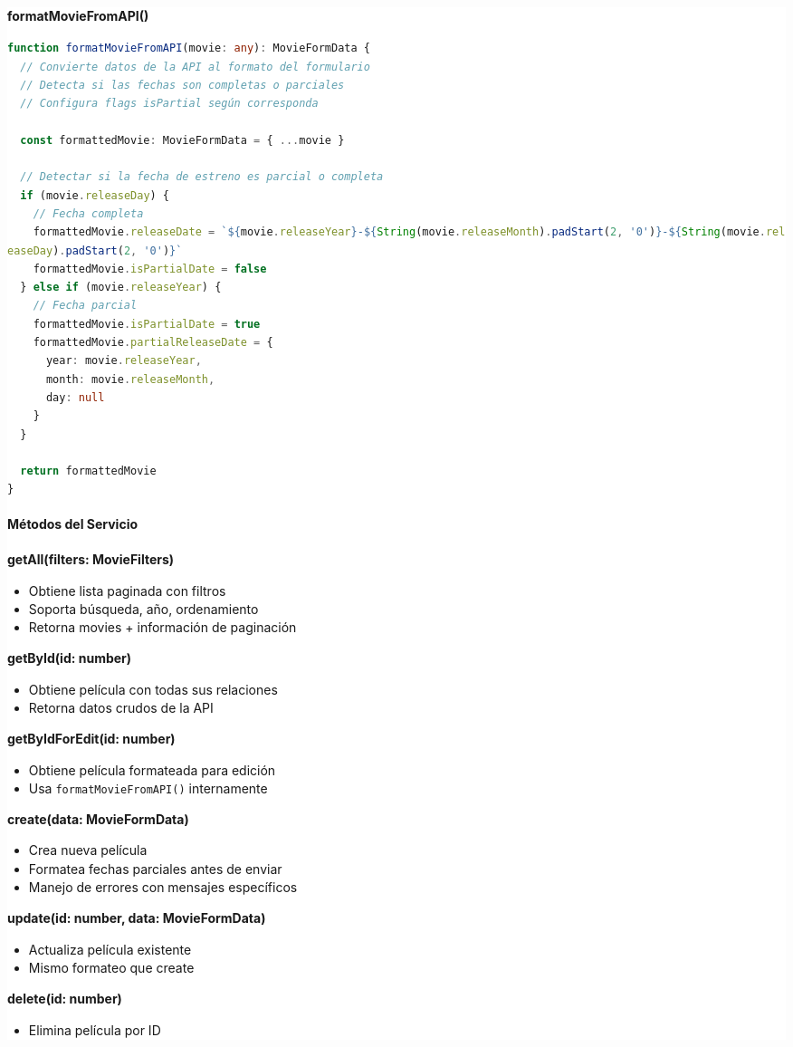 **formatMovieFromAPI()**
```typescript
function formatMovieFromAPI(movie: any): MovieFormData {
  // Convierte datos de la API al formato del formulario
  // Detecta si las fechas son completas o parciales
  // Configura flags isPartial según corresponda
  
  const formattedMovie: MovieFormData = { ...movie }
  
  // Detectar si la fecha de estreno es parcial o completa
  if (movie.releaseDay) {
    // Fecha completa
    formattedMovie.releaseDate = `${movie.releaseYear}-${String(movie.releaseMonth).padStart(2, '0')}-${String(movie.releaseDay).padStart(2, '0')}`
    formattedMovie.isPartialDate = false
  } else if (movie.releaseYear) {
    // Fecha parcial
    formattedMovie.isPartialDate = true
    formattedMovie.partialReleaseDate = {
      year: movie.releaseYear,
      month: movie.releaseMonth,
      day: null
    }
  }
  
  return formattedMovie
}
```

#### Métodos del Servicio

**getAll(filters: MovieFilters)**
- Obtiene lista paginada con filtros
- Soporta búsqueda, año, ordenamiento
- Retorna movies + información de paginación

**getById(id: number)**
- Obtiene película con todas sus relaciones
- Retorna datos crudos de la API

**getByIdForEdit(id: number)**
- Obtiene película formateada para edición
- Usa `formatMovieFromAPI()` internamente

**create(data: MovieFormData)**
- Crea nueva película
- Formatea fechas parciales antes de enviar
- Manejo de errores con mensajes específicos

**update(id: number, data: MovieFormData)**
- Actualiza película existente
- Mismo formateo que create

**delete(id: number)**
- Elimina película por ID
